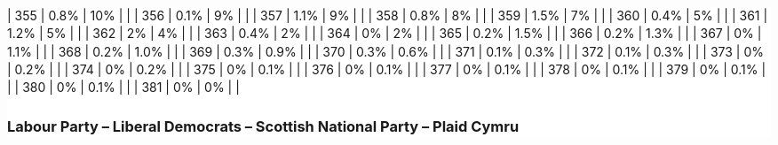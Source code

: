 | 355 | 0.8% | 10% |  |
| 356 | 0.1% | 9% |  |
| 357 | 1.1% | 9% |  |
| 358 | 0.8% | 8% |  |
| 359 | 1.5% | 7% |  |
| 360 | 0.4% | 5% |  |
| 361 | 1.2% | 5% |  |
| 362 | 2% | 4% |  |
| 363 | 0.4% | 2% |  |
| 364 | 0% | 2% |  |
| 365 | 0.2% | 1.5% |  |
| 366 | 0.2% | 1.3% |  |
| 367 | 0% | 1.1% |  |
| 368 | 0.2% | 1.0% |  |
| 369 | 0.3% | 0.9% |  |
| 370 | 0.3% | 0.6% |  |
| 371 | 0.1% | 0.3% |  |
| 372 | 0.1% | 0.3% |  |
| 373 | 0% | 0.2% |  |
| 374 | 0% | 0.2% |  |
| 375 | 0% | 0.1% |  |
| 376 | 0% | 0.1% |  |
| 377 | 0% | 0.1% |  |
| 378 | 0% | 0.1% |  |
| 379 | 0% | 0.1% |  |
| 380 | 0% | 0.1% |  |
| 381 | 0% | 0% |  |

### Labour Party – Liberal Democrats – Scottish National Party – Plaid Cymru
